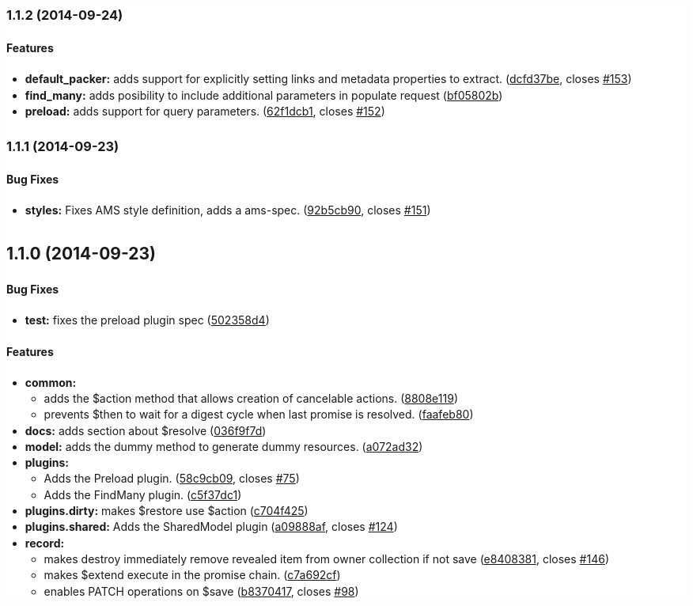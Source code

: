 
<a name="1.1.2"></a>
### 1.1.2 (2014-09-24)

#### Features

* **default_packer:** adds support for explicitly setting links and metadata properties to extract. ([dcfd37be](http://github.com/angular-platanus/restmod/commit/dcfd37be0fb8d5e3c5cb7e2c6a728ab96ee408fe), closes [#153](http://github.com/angular-platanus/restmod/issues/153))
* **find_many:** adds posibility to include additional parameters in populate request ([bf05802b](http://github.com/angular-platanus/restmod/commit/bf05802b7d996c8e7a799f2d003fd2566a60419f))
* **preload:** adds support for query parameters. ([62f1dcb1](http://github.com/angular-platanus/restmod/commit/62f1dcb136652bfb3e413749c67d1b4443958d07), closes [#152](http://github.com/angular-platanus/restmod/issues/152))


<a name="1.1.1"></a>
### 1.1.1 (2014-09-23)


#### Bug Fixes

* **styles:** Fixes AMS style definition, adds a ams-spec. ([92b5cb90](http://github.com/angular-platanus/restmod/commit/92b5cb90c4c7f2bef29f46be0f87e21e401760ce), closes [#151](http://github.com/angular-platanus/restmod/issues/151))


<a name="1.1.0"></a>
## 1.1.0 (2014-09-23)


#### Bug Fixes

* **test:** fixes the preload plugin spec ([502358d4](http://github.com/angular-platanus/restmod/commit/502358d4023aa3fcc2e62690ad8d9b8a17054cf6))


#### Features

* **common:**
  * adds the $action method that allows creation of cancelable actions. ([8808e119](http://github.com/angular-platanus/restmod/commit/8808e11961cdbc8b4617a6672aa4c916362e7b9a))
  * prevents $then to wait for a digest cycle when last promise is resolved. ([faafeb80](http://github.com/angular-platanus/restmod/commit/faafeb80a2bd8f3fd39497b1a6906a1fd8bede54))
* **docs:** adds section about $resolve ([036f9f7d](http://github.com/angular-platanus/restmod/commit/036f9f7da12df4a803035acf162134e174354b97))
* **model:** adds the dummy method to generate dummy resources. ([a072ad32](http://github.com/angular-platanus/restmod/commit/a072ad3238637badc762ef15029512d74b76952d))
* **plugins:**
  * Adds the Preload plugin. ([58c9cb09](http://github.com/angular-platanus/restmod/commit/58c9cb096dc3e6b184341e75fd5beeffffd9711e), closes [#75](http://github.com/angular-platanus/restmod/issues/75))
  * Adds the FindMany plugin. ([c5f37dc1](http://github.com/angular-platanus/restmod/commit/c5f37dc133401a0bc69df7acc671a8f38e9f9aa2))
* **plugins.dirty:** makes $restore use $action ([c704f425](http://github.com/angular-platanus/restmod/commit/c704f42530cb802736dd4fd7aef4bd4bc186b1a3))
* **plugins.shared:** Adds the SharedModel plugin ([a09888af](http://github.com/angular-platanus/restmod/commit/a09888afe74f16ee77c57afcc1f2237f64aa527e), closes [#124](http://github.com/angular-platanus/restmod/issues/124))
* **record:**
  * makes destroy immediately remove revealed item from owner collection if not save ([e8408381](http://github.com/angular-platanus/restmod/commit/e8408381af161037c10896f6fd85c6317fa19995), closes [#146](http://github.com/angular-platanus/restmod/issues/146))
  * makes $extend execute in the promise chain. ([c7a692cf](http://github.com/angular-platanus/restmod/commit/c7a692cf305d11f0422d89cc7f9053d6e1b62672))
  * enables PATCH operations on $save ([b8370417](http://github.com/angular-platanus/restmod/commit/b8370417dcbfc6c5f824b81ebf143d417c9a1d08), closes [#98](http://github.com/angular-platanus/restmod/issues/98))